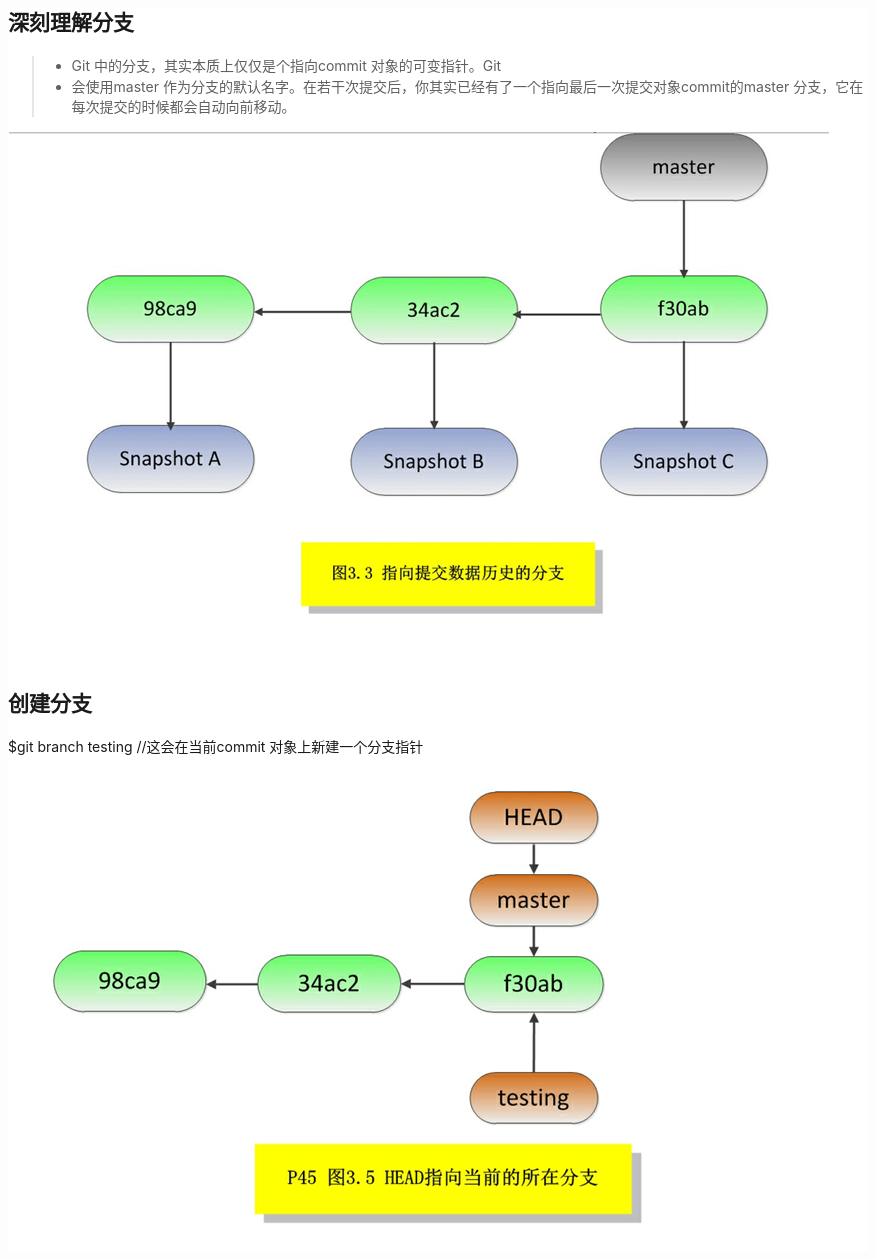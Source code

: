 ## 深刻理解分支
>* Git 中的分支，其实本质上仅仅是个指向commit 对象的可变指针。Git
>* 会使用master 作为分支的默认名字。在若干次提交后，你其实已经有了一个指向最后一次提交对象commit的master 分支，它在每次提交的时候都会自动向前移动。

![image](https://github.com/csyeva/eva/blob/master/img/github/gitsm3.png)

## 创建分支
$git branch testing //这会在当前commit 对象上新建一个分支指针

![image](https://github.com/csyeva/eva/blob/master/img/github/gitsm4.png)
